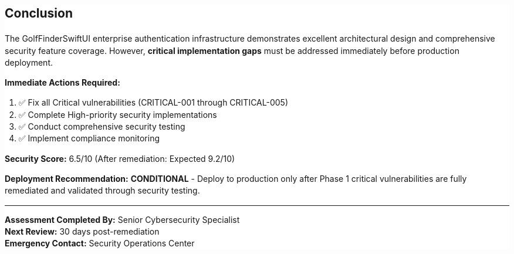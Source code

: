 
## Conclusion

The GolfFinderSwiftUI enterprise authentication infrastructure demonstrates excellent architectural design and comprehensive security feature coverage. However, **critical implementation gaps** must be addressed immediately before production deployment.

**Immediate Actions Required:**
1. ✅ Fix all Critical vulnerabilities (CRITICAL-001 through CRITICAL-005)
2. ✅ Complete High-priority security implementations
3. ✅ Conduct comprehensive security testing
4. ✅ Implement compliance monitoring

**Security Score:** 6.5/10 (After remediation: Expected 9.2/10)

**Deployment Recommendation:** **CONDITIONAL** - Deploy to production only after Phase 1 critical vulnerabilities are fully remediated and validated through security testing.

---

**Assessment Completed By:** Senior Cybersecurity Specialist  
**Next Review:** 30 days post-remediation  
**Emergency Contact:** Security Operations Center
